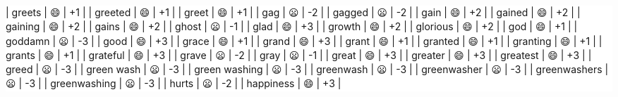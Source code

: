 |       greets       |   :smile:  |    +1   |
|       greeted      |   :smile:  |    +1   |
|        greet       |   :smile:  |    +1   |
|         gag        | :frowning: |    -2   |
|       gagged       | :frowning: |    -2   |
|        gain        |   :smile:  |    +2   |
|       gained       |   :smile:  |    +2   |
|       gaining      |   :smile:  |    +2   |
|        gains       |   :smile:  |    +2   |
|        ghost       | :frowning: |    -1   |
|        glad        |   :smile:  |    +3   |
|       growth       |   :smile:  |    +2   |
|      glorious      |   :smile:  |    +2   |
|         god        |   :smile:  |    +1   |
|       goddamn      | :frowning: |    -3   |
|        good        |   :smile:  |    +3   |
|        grace       |   :smile:  |    +1   |
|        grand       |   :smile:  |    +3   |
|        grant       |   :smile:  |    +1   |
|       granted      |   :smile:  |    +1   |
|      granting      |   :smile:  |    +1   |
|       grants       |   :smile:  |    +1   |
|      grateful      |   :smile:  |    +3   |
|        grave       | :frowning: |    -2   |
|        gray        | :frowning: |    -1   |
|        great       |   :smile:  |    +3   |
|       greater      |   :smile:  |    +3   |
|      greatest      |   :smile:  |    +3   |
|        greed       | :frowning: |    -3   |
|     green wash     | :frowning: |    -3   |
|    green washing   | :frowning: |    -3   |
|      greenwash     | :frowning: |    -3   |
|     greenwasher    | :frowning: |    -3   |
|    greenwashers    | :frowning: |    -3   |
|    greenwashing    | :frowning: |    -3   |
|        hurts       | :frowning: |    -2   |
|      happiness     |   :smile:  |    +3   |